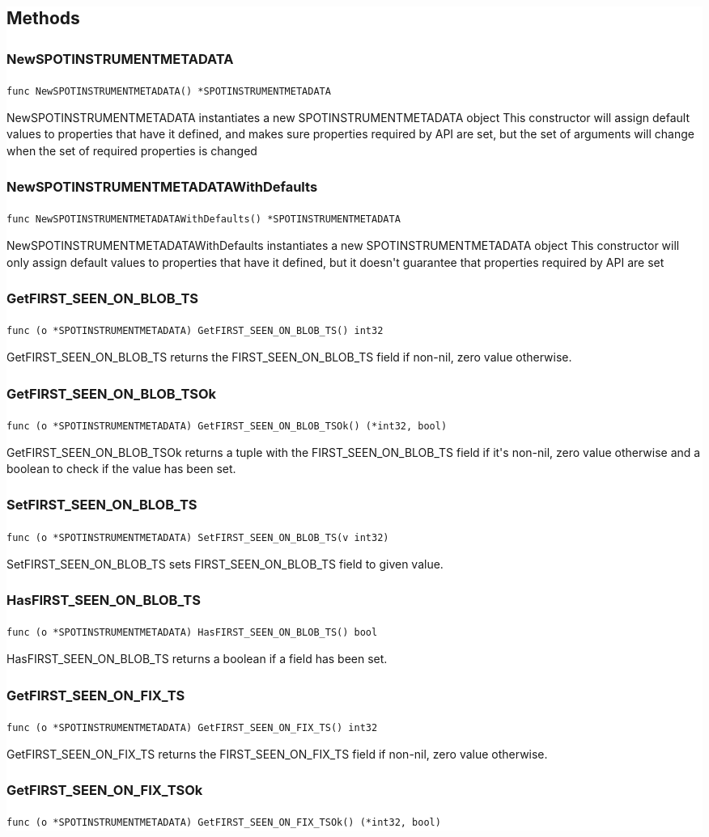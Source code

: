 ## Methods

### NewSPOTINSTRUMENTMETADATA

`func NewSPOTINSTRUMENTMETADATA() *SPOTINSTRUMENTMETADATA`

NewSPOTINSTRUMENTMETADATA instantiates a new SPOTINSTRUMENTMETADATA object
This constructor will assign default values to properties that have it defined,
and makes sure properties required by API are set, but the set of arguments
will change when the set of required properties is changed

### NewSPOTINSTRUMENTMETADATAWithDefaults

`func NewSPOTINSTRUMENTMETADATAWithDefaults() *SPOTINSTRUMENTMETADATA`

NewSPOTINSTRUMENTMETADATAWithDefaults instantiates a new SPOTINSTRUMENTMETADATA object
This constructor will only assign default values to properties that have it defined,
but it doesn't guarantee that properties required by API are set

### GetFIRST_SEEN_ON_BLOB_TS

`func (o *SPOTINSTRUMENTMETADATA) GetFIRST_SEEN_ON_BLOB_TS() int32`

GetFIRST_SEEN_ON_BLOB_TS returns the FIRST_SEEN_ON_BLOB_TS field if non-nil, zero value otherwise.

### GetFIRST_SEEN_ON_BLOB_TSOk

`func (o *SPOTINSTRUMENTMETADATA) GetFIRST_SEEN_ON_BLOB_TSOk() (*int32, bool)`

GetFIRST_SEEN_ON_BLOB_TSOk returns a tuple with the FIRST_SEEN_ON_BLOB_TS field if it's non-nil, zero value otherwise
and a boolean to check if the value has been set.

### SetFIRST_SEEN_ON_BLOB_TS

`func (o *SPOTINSTRUMENTMETADATA) SetFIRST_SEEN_ON_BLOB_TS(v int32)`

SetFIRST_SEEN_ON_BLOB_TS sets FIRST_SEEN_ON_BLOB_TS field to given value.

### HasFIRST_SEEN_ON_BLOB_TS

`func (o *SPOTINSTRUMENTMETADATA) HasFIRST_SEEN_ON_BLOB_TS() bool`

HasFIRST_SEEN_ON_BLOB_TS returns a boolean if a field has been set.

### GetFIRST_SEEN_ON_FIX_TS

`func (o *SPOTINSTRUMENTMETADATA) GetFIRST_SEEN_ON_FIX_TS() int32`

GetFIRST_SEEN_ON_FIX_TS returns the FIRST_SEEN_ON_FIX_TS field if non-nil, zero value otherwise.

### GetFIRST_SEEN_ON_FIX_TSOk

`func (o *SPOTINSTRUMENTMETADATA) GetFIRST_SEEN_ON_FIX_TSOk() (*int32, bool)`
